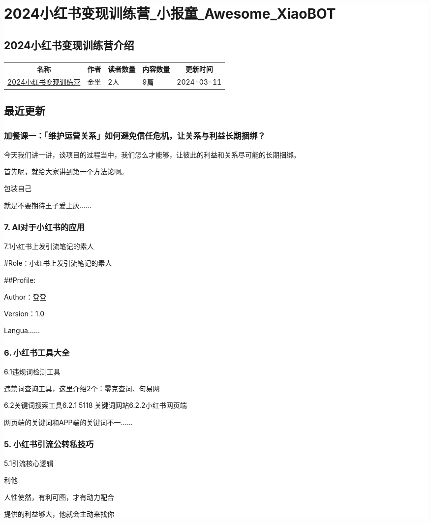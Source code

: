 # 2024小红书变现训练营_小报童_Awesome_XiaoBOT

## 2024小红书变现训练营介绍
>   
  


|名称|作者|读者数量|内容数量|更新时间|
|---|---|---|---|---|
|[2024小红书变现训练营](https://xiaobot.net/p/88866888?refer=0b133df9-27dc-423b-8101-639049001c13)|金坐|2人|9篇|2024-03-11|

## 最近更新
### 加餐课一：「维护运营关系」如何避免信任危机，让关系与利益长期捆绑？

今天我们讲一讲，谈项目的过程当中，我们怎么才能够，让彼此的利益和关系尽可能的长期捆绑。

首先呢，就给大家讲到第一个方法论啊。

包装自己

就是不要期待王子爱上灰......

### 7\. AI对于小红书的应用

7.1小红书上发引流笔记的素人

#Role：小红书上发引流笔记的素人

##Profile:

Author：登登

Version：1.0

Langua......

### 6\. 小红书工具大全

6.1违规词检测工具

违禁词查询工具，这里介绍2个：零克查词、句易网

6.2关键词搜索工具6.2.1 5118 关键词网站6.2.2小红书网页端

网页端的关键词和APP端的关键词不一......

### 5\. 小红书引流公转私技巧

5.1引流核心逻辑

利他

人性使然，有利可图，才有动力配合

提供的利益够大，他就会主动来找你
